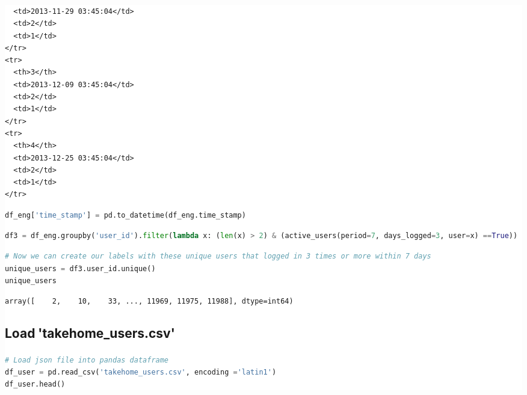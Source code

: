       <td>2013-11-29 03:45:04</td>
      <td>2</td>
      <td>1</td>
    </tr>
    <tr>
      <th>3</th>
      <td>2013-12-09 03:45:04</td>
      <td>2</td>
      <td>1</td>
    </tr>
    <tr>
      <th>4</th>
      <td>2013-12-25 03:45:04</td>
      <td>2</td>
      <td>1</td>
    </tr>
  </tbody>
</table>
</div>




```python
df_eng['time_stamp'] = pd.to_datetime(df_eng.time_stamp)
```


```python
df3 = df_eng.groupby('user_id').filter(lambda x: (len(x) > 2) & (active_users(period=7, days_logged=3, user=x) ==True))
```


```python
# Now we can create our labels with these unique users that logged in 3 times or more within 7 days
unique_users = df3.user_id.unique()
unique_users
```




    array([    2,    10,    33, ..., 11969, 11975, 11988], dtype=int64)



## Load 'takehome_users.csv'


```python
# Load json file into pandas dataframe
df_user = pd.read_csv('takehome_users.csv', encoding ='latin1')
df_user.head()
```




<div>
<style>
    .dataframe thead tr:only-child th {
        text-align: right;
    }
